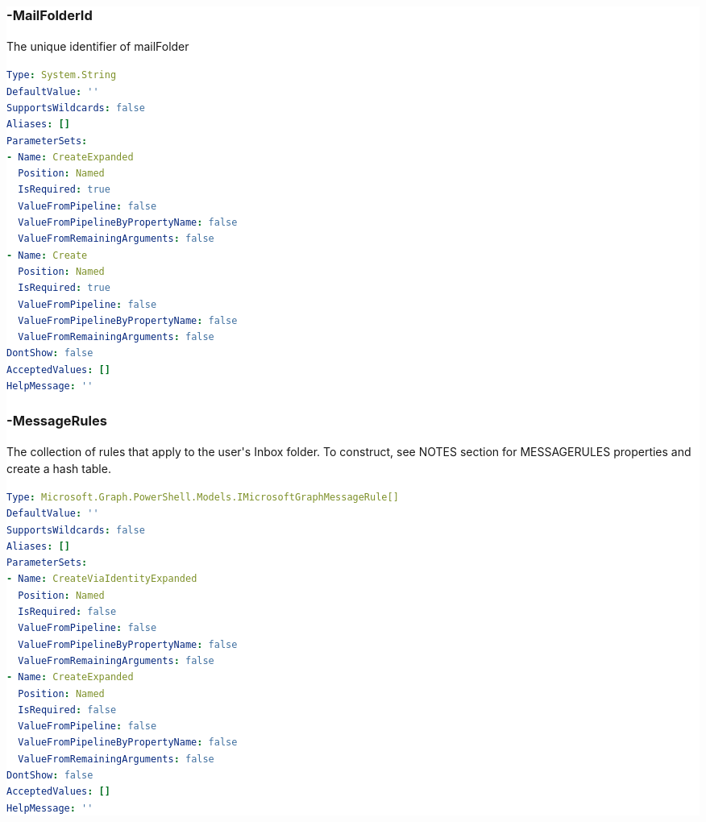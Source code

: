 ### -MailFolderId

The unique identifier of mailFolder

```yaml
Type: System.String
DefaultValue: ''
SupportsWildcards: false
Aliases: []
ParameterSets:
- Name: CreateExpanded
  Position: Named
  IsRequired: true
  ValueFromPipeline: false
  ValueFromPipelineByPropertyName: false
  ValueFromRemainingArguments: false
- Name: Create
  Position: Named
  IsRequired: true
  ValueFromPipeline: false
  ValueFromPipelineByPropertyName: false
  ValueFromRemainingArguments: false
DontShow: false
AcceptedValues: []
HelpMessage: ''
```

### -MessageRules

The collection of rules that apply to the user's Inbox folder.
To construct, see NOTES section for MESSAGERULES properties and create a hash table.

```yaml
Type: Microsoft.Graph.PowerShell.Models.IMicrosoftGraphMessageRule[]
DefaultValue: ''
SupportsWildcards: false
Aliases: []
ParameterSets:
- Name: CreateViaIdentityExpanded
  Position: Named
  IsRequired: false
  ValueFromPipeline: false
  ValueFromPipelineByPropertyName: false
  ValueFromRemainingArguments: false
- Name: CreateExpanded
  Position: Named
  IsRequired: false
  ValueFromPipeline: false
  ValueFromPipelineByPropertyName: false
  ValueFromRemainingArguments: false
DontShow: false
AcceptedValues: []
HelpMessage: ''
```
